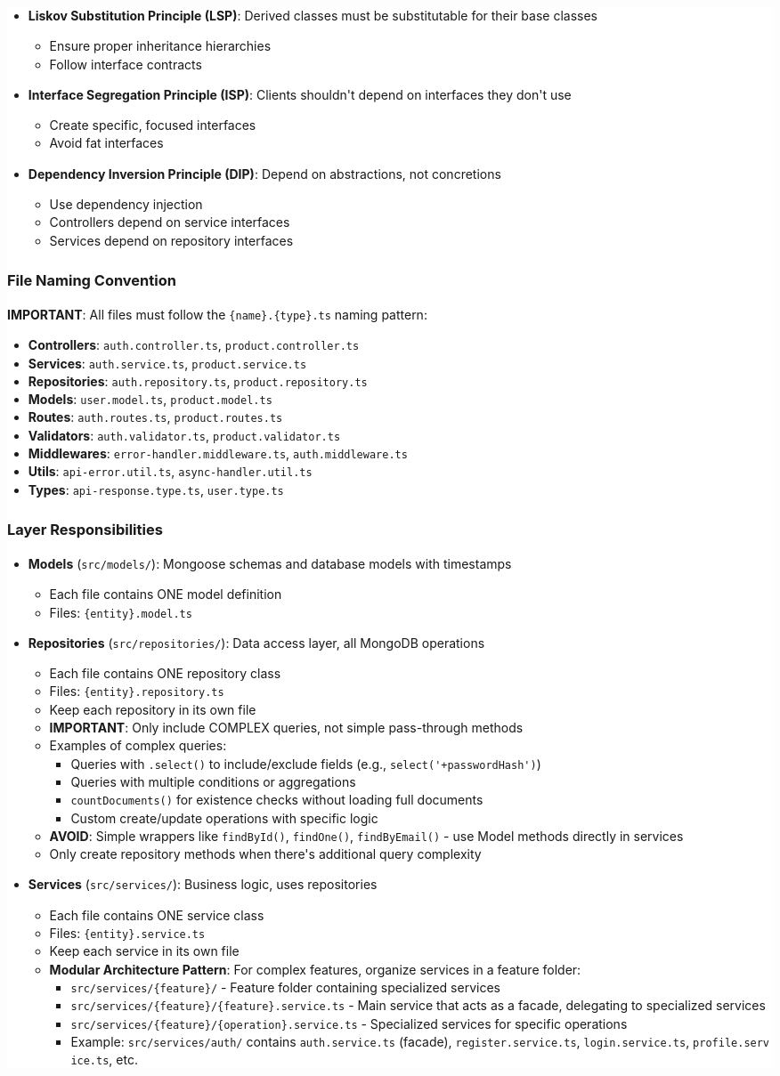 - **Liskov Substitution Principle (LSP)**: Derived classes must be substitutable for their base classes
  - Ensure proper inheritance hierarchies
  - Follow interface contracts

- **Interface Segregation Principle (ISP)**: Clients shouldn't depend on interfaces they don't use
  - Create specific, focused interfaces
  - Avoid fat interfaces

- **Dependency Inversion Principle (DIP)**: Depend on abstractions, not concretions
  - Use dependency injection
  - Controllers depend on service interfaces
  - Services depend on repository interfaces

### File Naming Convention

**IMPORTANT**: All files must follow the `{name}.{type}.ts` naming pattern:

- **Controllers**: `auth.controller.ts`, `product.controller.ts`
- **Services**: `auth.service.ts`, `product.service.ts`
- **Repositories**: `auth.repository.ts`, `product.repository.ts`
- **Models**: `user.model.ts`, `product.model.ts`
- **Routes**: `auth.routes.ts`, `product.routes.ts`
- **Validators**: `auth.validator.ts`, `product.validator.ts`
- **Middlewares**: `error-handler.middleware.ts`, `auth.middleware.ts`
- **Utils**: `api-error.util.ts`, `async-handler.util.ts`
- **Types**: `api-response.type.ts`, `user.type.ts`

### Layer Responsibilities

- **Models** (`src/models/`): Mongoose schemas and database models with timestamps
  - Each file contains ONE model definition
  - Files: `{entity}.model.ts`

- **Repositories** (`src/repositories/`): Data access layer, all MongoDB operations
  - Each file contains ONE repository class
  - Files: `{entity}.repository.ts`
  - Keep each repository in its own file
  - **IMPORTANT**: Only include COMPLEX queries, not simple pass-through methods
  - Examples of complex queries:
    - Queries with `.select()` to include/exclude fields (e.g., `select('+passwordHash')`)
    - Queries with multiple conditions or aggregations
    - `countDocuments()` for existence checks without loading full documents
    - Custom create/update operations with specific logic
  - **AVOID**: Simple wrappers like `findById()`, `findOne()`, `findByEmail()` - use Model methods directly in services
  - Only create repository methods when there's additional query complexity

- **Services** (`src/services/`): Business logic, uses repositories
  - Each file contains ONE service class
  - Files: `{entity}.service.ts`
  - Keep each service in its own file
  - **Modular Architecture Pattern**: For complex features, organize services in a feature folder:
    - `src/services/{feature}/` - Feature folder containing specialized services
    - `src/services/{feature}/{feature}.service.ts` - Main service that acts as a facade, delegating to specialized services
    - `src/services/{feature}/{operation}.service.ts` - Specialized services for specific operations
    - Example: `src/services/auth/` contains `auth.service.ts` (facade), `register.service.ts`, `login.service.ts`, `profile.service.ts`, etc.
